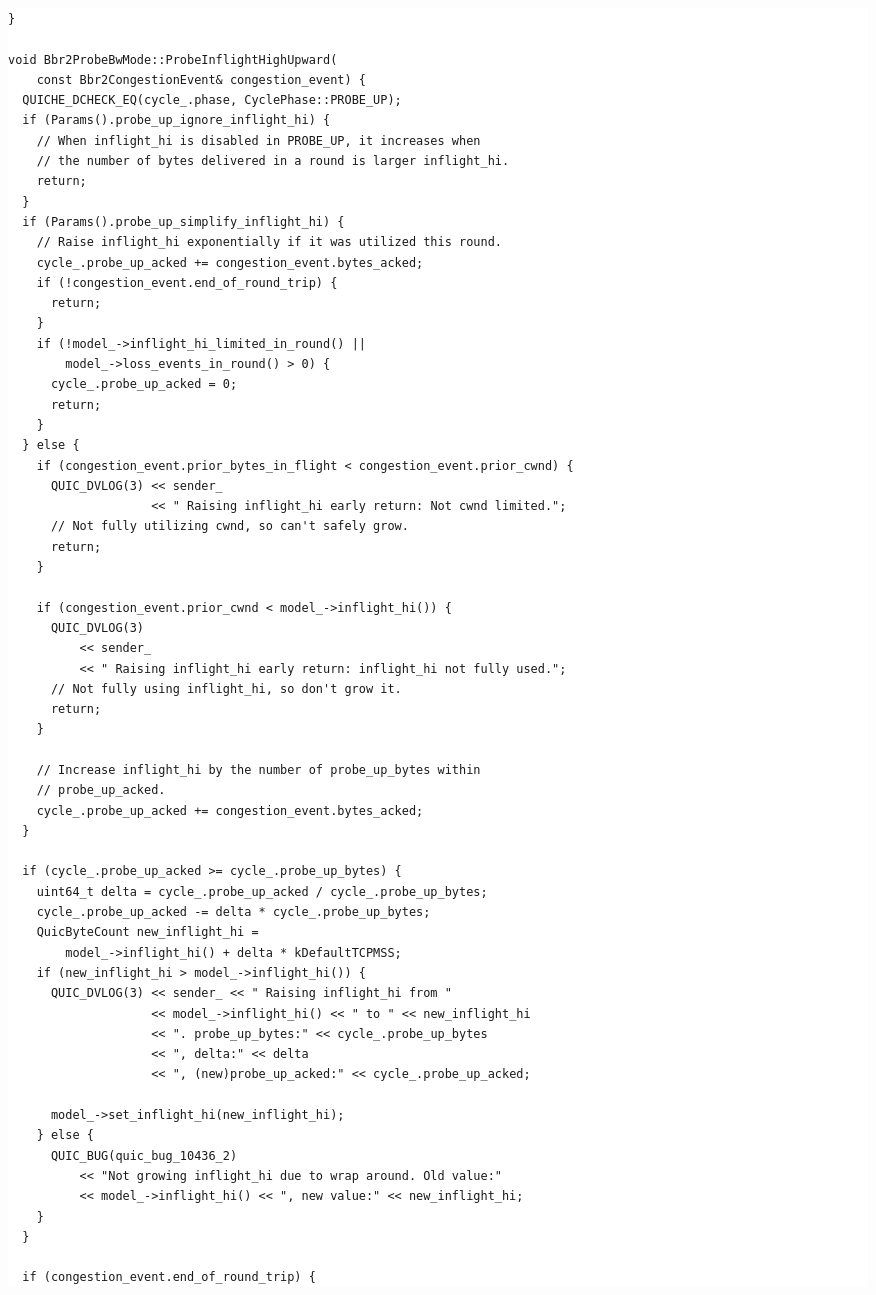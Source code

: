```
}

void Bbr2ProbeBwMode::ProbeInflightHighUpward(
    const Bbr2CongestionEvent& congestion_event) {
  QUICHE_DCHECK_EQ(cycle_.phase, CyclePhase::PROBE_UP);
  if (Params().probe_up_ignore_inflight_hi) {
    // When inflight_hi is disabled in PROBE_UP, it increases when
    // the number of bytes delivered in a round is larger inflight_hi.
    return;
  }
  if (Params().probe_up_simplify_inflight_hi) {
    // Raise inflight_hi exponentially if it was utilized this round.
    cycle_.probe_up_acked += congestion_event.bytes_acked;
    if (!congestion_event.end_of_round_trip) {
      return;
    }
    if (!model_->inflight_hi_limited_in_round() ||
        model_->loss_events_in_round() > 0) {
      cycle_.probe_up_acked = 0;
      return;
    }
  } else {
    if (congestion_event.prior_bytes_in_flight < congestion_event.prior_cwnd) {
      QUIC_DVLOG(3) << sender_
                    << " Raising inflight_hi early return: Not cwnd limited.";
      // Not fully utilizing cwnd, so can't safely grow.
      return;
    }

    if (congestion_event.prior_cwnd < model_->inflight_hi()) {
      QUIC_DVLOG(3)
          << sender_
          << " Raising inflight_hi early return: inflight_hi not fully used.";
      // Not fully using inflight_hi, so don't grow it.
      return;
    }

    // Increase inflight_hi by the number of probe_up_bytes within
    // probe_up_acked.
    cycle_.probe_up_acked += congestion_event.bytes_acked;
  }

  if (cycle_.probe_up_acked >= cycle_.probe_up_bytes) {
    uint64_t delta = cycle_.probe_up_acked / cycle_.probe_up_bytes;
    cycle_.probe_up_acked -= delta * cycle_.probe_up_bytes;
    QuicByteCount new_inflight_hi =
        model_->inflight_hi() + delta * kDefaultTCPMSS;
    if (new_inflight_hi > model_->inflight_hi()) {
      QUIC_DVLOG(3) << sender_ << " Raising inflight_hi from "
                    << model_->inflight_hi() << " to " << new_inflight_hi
                    << ". probe_up_bytes:" << cycle_.probe_up_bytes
                    << ", delta:" << delta
                    << ", (new)probe_up_acked:" << cycle_.probe_up_acked;

      model_->set_inflight_hi(new_inflight_hi);
    } else {
      QUIC_BUG(quic_bug_10436_2)
          << "Not growing inflight_hi due to wrap around. Old value:"
          << model_->inflight_hi() << ", new value:" << new_inflight_hi;
    }
  }

  if (congestion_event.end_of_round_trip) {
```